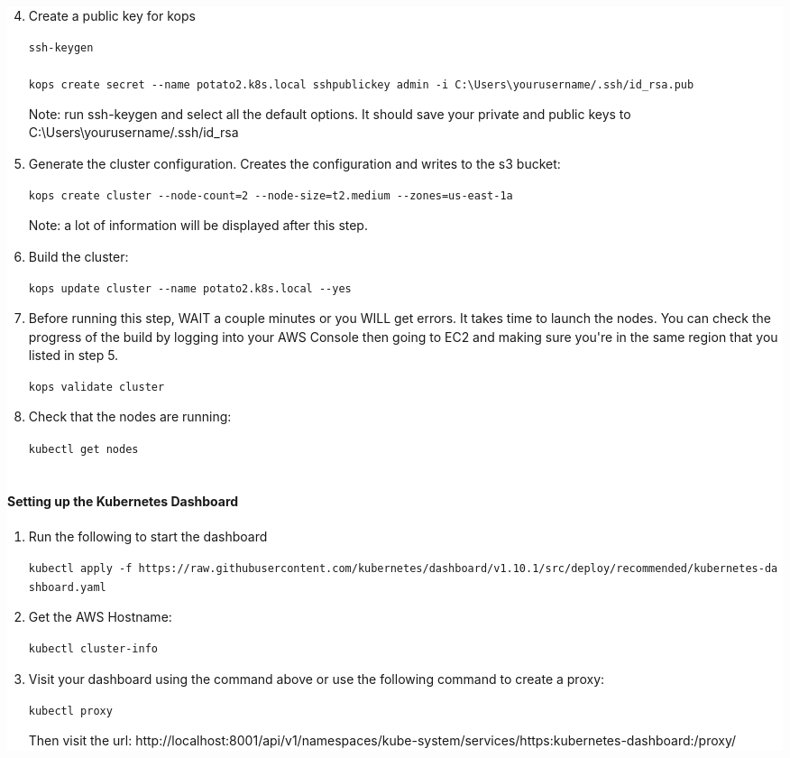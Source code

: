 4. Create a public key for kops
    ```
    ssh-keygen

    kops create secret --name potato2.k8s.local sshpublickey admin -i C:\Users\yourusername/.ssh/id_rsa.pub
    ```

    Note: run ssh-keygen and select all the default options. It should save your private and public keys to C:\Users\yourusername/.ssh/id_rsa

5. Generate the cluster configuration. Creates the configuration and writes to the s3 bucket:
    ```
    kops create cluster --node-count=2 --node-size=t2.medium --zones=us-east-1a 
    ```

    Note: a lot of information will be displayed after this step. 

6. Build the cluster:
    ```
    kops update cluster --name potato2.k8s.local --yes
    ```

7. Before running this step, WAIT a couple minutes or you WILL get errors. It takes time to launch the nodes. You can check the progress of the build by logging into your AWS Console then going to EC2 and making sure you're in the same region that you listed in step 5.
    ```
    kops validate cluster
    ```

8. Check that the nodes are running:
    ```
    kubectl get nodes
    ```

#
#### Setting up the Kubernetes Dashboard
1. Run the following to start the dashboard
    ```
    kubectl apply -f https://raw.githubusercontent.com/kubernetes/dashboard/v1.10.1/src/deploy/recommended/kubernetes-dashboard.yaml
    ```

2. Get the AWS Hostname:
    ```
    kubectl cluster-info
    ```

3. Visit your dashboard using the command above or use the following command to create a proxy:
    ```
    kubectl proxy
    ```

    Then visit the url: http://localhost:8001/api/v1/namespaces/kube-system/services/https:kubernetes-dashboard:/proxy/
